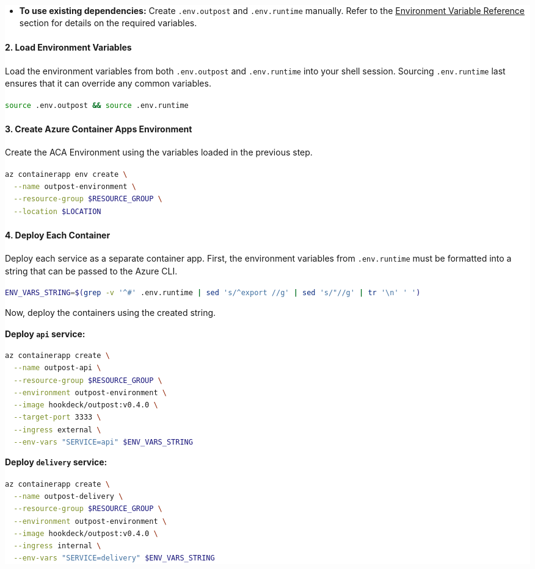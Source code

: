 *   **To use existing dependencies:** Create `.env.outpost` and `.env.runtime` manually. Refer to the [Environment Variable Reference](#environment-variable-reference) section for details on the required variables.

#### 2. Load Environment Variables

Load the environment variables from both `.env.outpost` and `.env.runtime` into your shell session. Sourcing `.env.runtime` last ensures that it can override any common variables.
```bash
source .env.outpost && source .env.runtime
```

#### 3. Create Azure Container Apps Environment

Create the ACA Environment using the variables loaded in the previous step.

```bash
az containerapp env create \
  --name outpost-environment \
  --resource-group $RESOURCE_GROUP \
  --location $LOCATION
```

#### 4. Deploy Each Container

Deploy each service as a separate container app. First, the environment variables from `.env.runtime` must be formatted into a string that can be passed to the Azure CLI.

```bash
ENV_VARS_STRING=$(grep -v '^#' .env.runtime | sed 's/^export //g' | sed 's/"//g' | tr '\n' ' ')
```

Now, deploy the containers using the created string.

**Deploy `api` service:**
```bash
az containerapp create \
  --name outpost-api \
  --resource-group $RESOURCE_GROUP \
  --environment outpost-environment \
  --image hookdeck/outpost:v0.4.0 \
  --target-port 3333 \
  --ingress external \
  --env-vars "SERVICE=api" $ENV_VARS_STRING
```

**Deploy `delivery` service:**
```bash
az containerapp create \
  --name outpost-delivery \
  --resource-group $RESOURCE_GROUP \
  --environment outpost-environment \
  --image hookdeck/outpost:v0.4.0 \
  --ingress internal \
  --env-vars "SERVICE=delivery" $ENV_VARS_STRING
```
